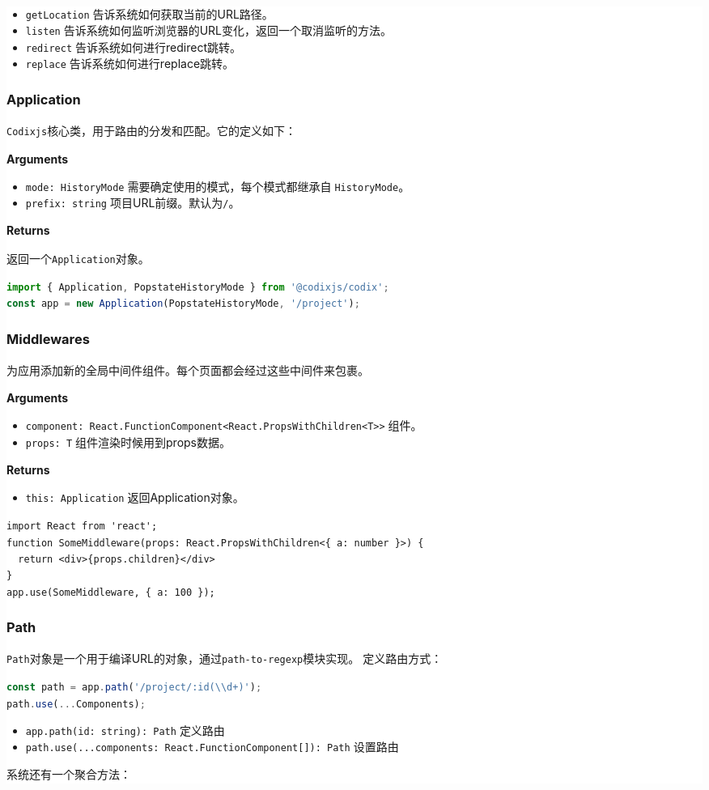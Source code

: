 - `getLocation` 告诉系统如何获取当前的URL路径。
- `listen` 告诉系统如何监听浏览器的URL变化，返回一个取消监听的方法。
- `redirect` 告诉系统如何进行redirect跳转。
- `replace` 告诉系统如何进行replace跳转。

### Application

`Codixjs`核心类，用于路由的分发和匹配。它的定义如下：

**Arguments**

- `mode: HistoryMode` 需要确定使用的模式，每个模式都继承自 `HistoryMode`。
- `prefix: string` 项目URL前缀。默认为`/`。

**Returns**

返回一个`Application`对象。


```ts {2}
import { Application, PopstateHistoryMode } from '@codixjs/codix';
const app = new Application(PopstateHistoryMode, '/project');
```

### Middlewares

为应用添加新的全局中间件组件。每个页面都会经过这些中间件来包裹。

**Arguments**

- `component: React.FunctionComponent<React.PropsWithChildren<T>>` 组件。
- `props: T` 组件渲染时候用到props数据。

**Returns**

- `this: Application` 返回Application对象。

```tsx
import React from 'react';
function SomeMiddleware(props: React.PropsWithChildren<{ a: number }>) {
  return <div>{props.children}</div>
}
app.use(SomeMiddleware, { a: 100 });
```

### Path

`Path`对象是一个用于编译URL的对象，通过`path-to-regexp`模块实现。
定义路由方式：

```ts
const path = app.path('/project/:id(\\d+)');
path.use(...Components);
```

- `app.path(id: string): Path` 定义路由
- `path.use(...components: React.FunctionComponent[]): Path` 设置路由

系统还有一个聚合方法：
